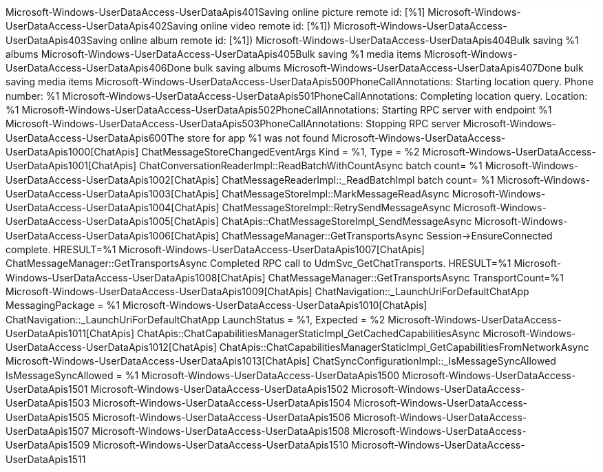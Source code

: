 <tr><td>Microsoft-Windows-UserDataAccess-UserDataApis</td><td>401</td><td>Saving online picture remote id: [%1]</td></tr>
<tr><td>Microsoft-Windows-UserDataAccess-UserDataApis</td><td>402</td><td>Saving online video remote id: [%1])</td></tr>
<tr><td>Microsoft-Windows-UserDataAccess-UserDataApis</td><td>403</td><td>Saving online album remote id: [%1])</td></tr>
<tr><td>Microsoft-Windows-UserDataAccess-UserDataApis</td><td>404</td><td>Bulk saving %1 albums</td></tr>
<tr><td>Microsoft-Windows-UserDataAccess-UserDataApis</td><td>405</td><td>Bulk saving %1 media items</td></tr>
<tr><td>Microsoft-Windows-UserDataAccess-UserDataApis</td><td>406</td><td>Done bulk saving albums</td></tr>
<tr><td>Microsoft-Windows-UserDataAccess-UserDataApis</td><td>407</td><td>Done bulk saving media items</td></tr>
<tr><td>Microsoft-Windows-UserDataAccess-UserDataApis</td><td>500</td><td>PhoneCallAnnotations: Starting location query. Phone number: %1</td></tr>
<tr><td>Microsoft-Windows-UserDataAccess-UserDataApis</td><td>501</td><td>PhoneCallAnnotations: Completing location query. Location: %1</td></tr>
<tr><td>Microsoft-Windows-UserDataAccess-UserDataApis</td><td>502</td><td>PhoneCallAnnotations: Starting RPC server with endpoint %1</td></tr>
<tr><td>Microsoft-Windows-UserDataAccess-UserDataApis</td><td>503</td><td>PhoneCallAnnotations: Stopping RPC server</td></tr>
<tr><td>Microsoft-Windows-UserDataAccess-UserDataApis</td><td>600</td><td>The store for app %1 was not found</td></tr>
<tr><td>Microsoft-Windows-UserDataAccess-UserDataApis</td><td>1000</td><td>[ChatApis] ChatMessageStoreChangedEventArgs Kind = %1, Type = %2</td></tr>
<tr><td>Microsoft-Windows-UserDataAccess-UserDataApis</td><td>1001</td><td>[ChatApis] ChatConversationReaderImpl::ReadBatchWithCountAsync batch count= %1</td></tr>
<tr><td>Microsoft-Windows-UserDataAccess-UserDataApis</td><td>1002</td><td>[ChatApis] ChatMessageReaderImpl::_ReadBatchImpl batch count= %1</td></tr>
<tr><td>Microsoft-Windows-UserDataAccess-UserDataApis</td><td>1003</td><td>[ChatApis] ChatMessageStoreImpl::MarkMessageReadAsync</td></tr>
<tr><td>Microsoft-Windows-UserDataAccess-UserDataApis</td><td>1004</td><td>[ChatApis] ChatMessageStoreImpl::RetrySendMessageAsync</td></tr>
<tr><td>Microsoft-Windows-UserDataAccess-UserDataApis</td><td>1005</td><td>[ChatApis] ChatApis::ChatMessageStoreImpl_SendMessageAsync</td></tr>
<tr><td>Microsoft-Windows-UserDataAccess-UserDataApis</td><td>1006</td><td>[ChatApis] ChatMessageManager::GetTransportsAsync Session-&gt;EnsureConnected complete. HRESULT=%1</td></tr>
<tr><td>Microsoft-Windows-UserDataAccess-UserDataApis</td><td>1007</td><td>[ChatApis] ChatMessageManager::GetTransportsAsync Completed RPC call to UdmSvc_GetChatTransports. HRESULT=%1</td></tr>
<tr><td>Microsoft-Windows-UserDataAccess-UserDataApis</td><td>1008</td><td>[ChatApis] ChatMessageManager::GetTransportsAsync TransportCount=%1</td></tr>
<tr><td>Microsoft-Windows-UserDataAccess-UserDataApis</td><td>1009</td><td>[ChatApis] ChatNavigation::_LaunchUriForDefaultChatApp MessagingPackage = %1</td></tr>
<tr><td>Microsoft-Windows-UserDataAccess-UserDataApis</td><td>1010</td><td>[ChatApis] ChatNavigation::_LaunchUriForDefaultChatApp LaunchStatus = %1, Expected = %2</td></tr>
<tr><td>Microsoft-Windows-UserDataAccess-UserDataApis</td><td>1011</td><td>[ChatApis] ChatApis::ChatCapabilitiesManagerStaticImpl_GetCachedCapabilitiesAsync</td></tr>
<tr><td>Microsoft-Windows-UserDataAccess-UserDataApis</td><td>1012</td><td>[ChatApis] ChatApis::ChatCapabilitiesManagerStaticImpl_GetCapabilitiesFromNetworkAsync</td></tr>
<tr><td>Microsoft-Windows-UserDataAccess-UserDataApis</td><td>1013</td><td>[ChatApis] ChatSyncConfigurationImpl::_IsMessageSyncAllowed IsMessageSyncAllowed = %1</td></tr>
<tr><td>Microsoft-Windows-UserDataAccess-UserDataApis</td><td>1500</td><td></td></tr>
<tr><td>Microsoft-Windows-UserDataAccess-UserDataApis</td><td>1501</td><td></td></tr>
<tr><td>Microsoft-Windows-UserDataAccess-UserDataApis</td><td>1502</td><td></td></tr>
<tr><td>Microsoft-Windows-UserDataAccess-UserDataApis</td><td>1503</td><td></td></tr>
<tr><td>Microsoft-Windows-UserDataAccess-UserDataApis</td><td>1504</td><td></td></tr>
<tr><td>Microsoft-Windows-UserDataAccess-UserDataApis</td><td>1505</td><td></td></tr>
<tr><td>Microsoft-Windows-UserDataAccess-UserDataApis</td><td>1506</td><td></td></tr>
<tr><td>Microsoft-Windows-UserDataAccess-UserDataApis</td><td>1507</td><td></td></tr>
<tr><td>Microsoft-Windows-UserDataAccess-UserDataApis</td><td>1508</td><td></td></tr>
<tr><td>Microsoft-Windows-UserDataAccess-UserDataApis</td><td>1509</td><td></td></tr>
<tr><td>Microsoft-Windows-UserDataAccess-UserDataApis</td><td>1510</td><td></td></tr>
<tr><td>Microsoft-Windows-UserDataAccess-UserDataApis</td><td>1511</td><td></td></tr>